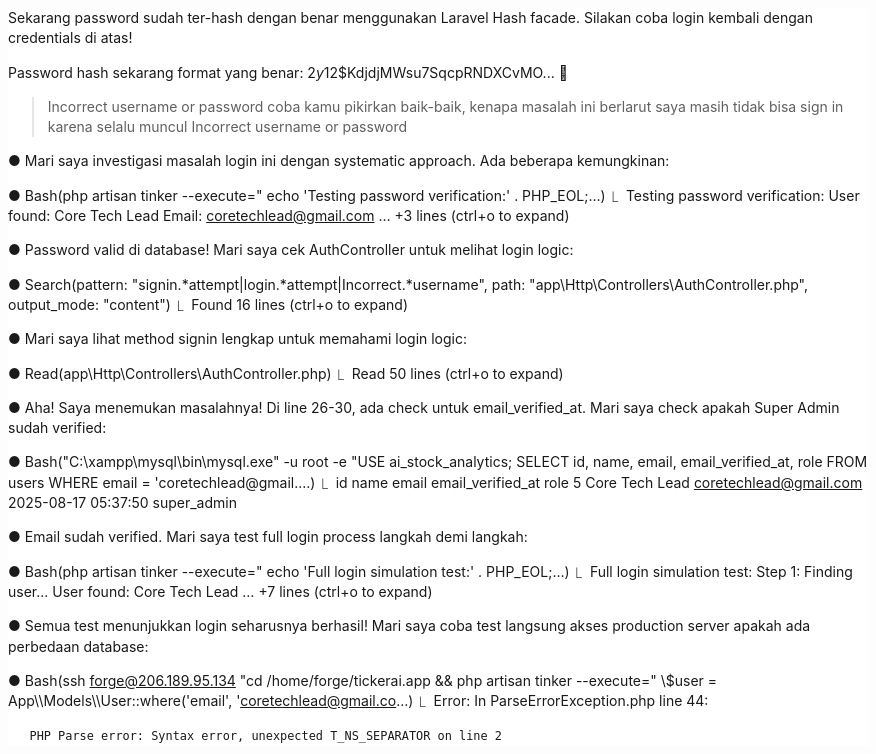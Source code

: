   Sekarang password sudah ter-hash dengan benar menggunakan Laravel Hash facade. Silakan coba login kembali dengan
  credentials di atas!

  Password hash sekarang format yang benar: $2y$12$KdjdjMWsu7SqcpRNDXCvMO... 🔐

> Incorrect username or password coba kamu pikirkan baik-baik, kenapa masalah ini berlarut saya masih tidak bisa sign
  in karena selalu muncul Incorrect username or password

● Mari saya investigasi masalah login ini dengan systematic approach. Ada beberapa kemungkinan:

● Bash(php artisan tinker --execute="
      echo 'Testing password verification:' . PHP_EOL;…)
  ⎿  Testing password verification:
     User found: Core Tech Lead
     Email: coretechlead@gmail.com
     … +3 lines (ctrl+o to expand)

● Password valid di database! Mari saya cek AuthController untuk melihat login logic:

● Search(pattern: "signin.*attempt|login.*attempt|Incorrect.*username", path:
        "app\Http\Controllers\AuthController.php", output_mode: "content")
  ⎿  Found 16 lines (ctrl+o to expand)

● Mari saya lihat method signin lengkap untuk memahami login logic:

● Read(app\Http\Controllers\AuthController.php)
  ⎿  Read 50 lines (ctrl+o to expand)

● Aha! Saya menemukan masalahnya! Di line 26-30, ada check untuk email_verified_at. Mari saya check apakah Super
  Admin sudah verified:

● Bash("C:\xampp\mysql\bin\mysql.exe" -u root -e "USE ai_stock_analytics; SELECT id, name, email, email_verified_at,
      role FROM users WHERE email = 'coretechlead@gmail.…)
  ⎿  id name    email   email_verified_at       role
     5  Core Tech Lead  coretechlead@gmail.com  2025-08-17 05:37:50     super_admin

● Email sudah verified. Mari saya test full login process langkah demi langkah:

● Bash(php artisan tinker --execute="
      echo 'Full login simulation test:' . PHP_EOL;…)
  ⎿  Full login simulation test:
     Step 1: Finding user...
     User found: Core Tech Lead
     … +7 lines (ctrl+o to expand)

● Semua test menunjukkan login seharusnya berhasil! Mari saya coba test langsung akses production server apakah ada
  perbedaan database:

● Bash(ssh forge@206.189.95.134 "cd /home/forge/tickerai.app && php artisan tinker --execute=\"
      \\\$user = App\\\\Models\\\\User::where('email', 'coretechlead@gmail.co…)
  ⎿  Error: In ParseErrorException.php line 44:

       PHP Parse error: Syntax error, unexpected T_NS_SEPARATOR on line 2
